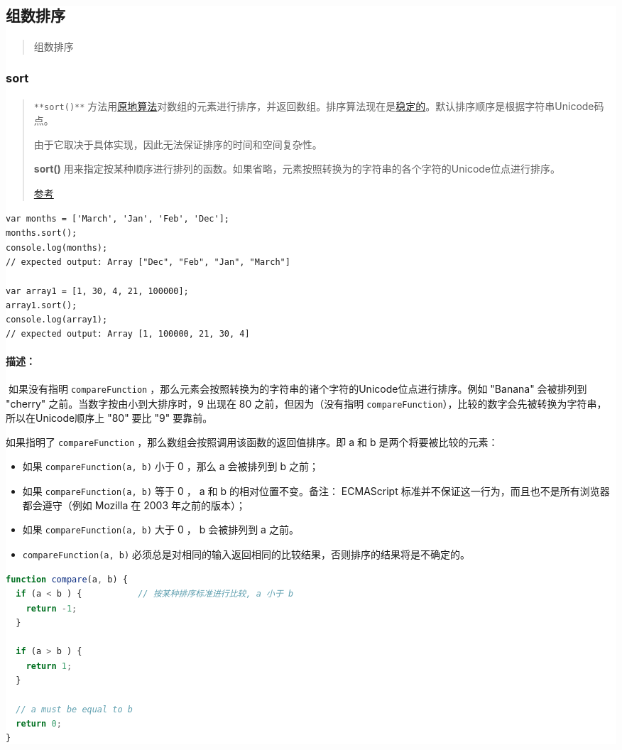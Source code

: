 

## 组数排序

> 组数排序



### sort

> `**sort()**` 方法用[原地算法](https://en.wikipedia.org/wiki/In-place_algorithm)对数组的元素进行排序，并返回数组。排序算法现在是[稳定的](https://zh.wikipedia.org/wiki/%E6%8E%92%E5%BA%8F%E7%AE%97%E6%B3%95#.E7.A9.A9.E5.AE.9A.E6.80.A7)。默认排序顺序是根据字符串Unicode码点。
>
> 由于它取决于具体实现，因此无法保证排序的时间和空间复杂性。
>
> **sort()** 用来指定按某种顺序进行排列的函数。如果省略，元素按照转换为的字符串的各个字符的Unicode位点进行排序。
>
> [参考](https://developer.mozilla.org/zh-CN/docs/Web/JavaScript/Reference/Global_Objects/Array/sort)

~~~JS
var months = ['March', 'Jan', 'Feb', 'Dec'];
months.sort();
console.log(months);
// expected output: Array ["Dec", "Feb", "Jan", "March"]

var array1 = [1, 30, 4, 21, 100000];
array1.sort();
console.log(array1);
// expected output: Array [1, 100000, 21, 30, 4]
~~~



#### 描述：

​		如果没有指明 `compareFunction` ，那么元素会按照转换为的字符串的诸个字符的Unicode位点进行排序。例如 "Banana" 会被排列到 "cherry" 之前。当数字按由小到大排序时，9 出现在 80 之前，但因为（没有指明 `compareFunction`），比较的数字会先被转换为字符串，所以在Unicode顺序上 "80" 要比 "9" 要靠前。

如果指明了 `compareFunction` ，那么数组会按照调用该函数的返回值排序。即 a 和 b 是两个将要被比较的元素：

- 如果 `compareFunction(a, b)` 小于 0 ，那么 a 会被排列到 b 之前；

- 如果 `compareFunction(a, b)` 等于 0 ， a 和 b 的相对位置不变。备注： ECMAScript 标准并不保证这一行为，而且也不是所有浏览器都会遵守（例如 Mozilla 在 2003 年之前的版本）；

- 如果 `compareFunction(a, b)` 大于 0 ， b 会被排列到 a 之前。
- `compareFunction(a, b)` 必须总是对相同的输入返回相同的比较结果，否则排序的结果将是不确定的。

~~~js
function compare(a, b) {
  if (a < b ) {           // 按某种排序标准进行比较, a 小于 b
    return -1;
  }
    
  if (a > b ) {
    return 1;
  }
    
  // a must be equal to b
  return 0;
}
~~~
